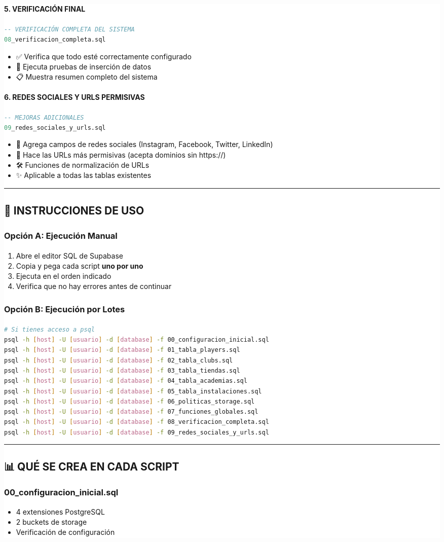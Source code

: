 #### **5. VERIFICACIÓN FINAL**
```sql
-- VERIFICACIÓN COMPLETA DEL SISTEMA
08_verificacion_completa.sql
```
- ✅ Verifica que todo esté correctamente configurado
- 🧪 Ejecuta pruebas de inserción de datos
- 📋 Muestra resumen completo del sistema

#### **6. REDES SOCIALES Y URLS PERMISIVAS**
```sql
-- MEJORAS ADICIONALES
09_redes_sociales_y_urls.sql
```
- 📱 Agrega campos de redes sociales (Instagram, Facebook, Twitter, LinkedIn)
- 🔗 Hace las URLs más permisivas (acepta dominios sin https://)
- 🛠️ Funciones de normalización de URLs
- ✨ Aplicable a todas las tablas existentes

---

## 🚀 **INSTRUCCIONES DE USO**

### **Opción A: Ejecución Manual**
1. Abre el editor SQL de Supabase
2. Copia y pega cada script **uno por uno**
3. Ejecuta en el orden indicado
4. Verifica que no hay errores antes de continuar

### **Opción B: Ejecución por Lotes**
```bash
# Si tienes acceso a psql
psql -h [host] -U [usuario] -d [database] -f 00_configuracion_inicial.sql
psql -h [host] -U [usuario] -d [database] -f 01_tabla_players.sql
psql -h [host] -U [usuario] -d [database] -f 02_tabla_clubs.sql
psql -h [host] -U [usuario] -d [database] -f 03_tabla_tiendas.sql
psql -h [host] -U [usuario] -d [database] -f 04_tabla_academias.sql
psql -h [host] -U [usuario] -d [database] -f 05_tabla_instalaciones.sql
psql -h [host] -U [usuario] -d [database] -f 06_politicas_storage.sql
psql -h [host] -U [usuario] -d [database] -f 07_funciones_globales.sql
psql -h [host] -U [usuario] -d [database] -f 08_verificacion_completa.sql
psql -h [host] -U [usuario] -d [database] -f 09_redes_sociales_y_urls.sql
```

---

## 📊 **QUÉ SE CREA EN CADA SCRIPT**

### **00_configuracion_inicial.sql**
- 4 extensiones PostgreSQL
- 2 buckets de storage
- Verificación de configuración
